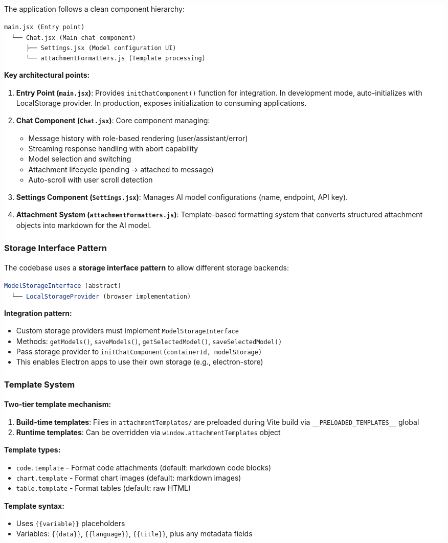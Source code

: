 The application follows a clean component hierarchy:

```
main.jsx (Entry point)
  └── Chat.jsx (Main chat component)
      ├── Settings.jsx (Model configuration UI)
      └── attachmentFormatters.js (Template processing)
```

**Key architectural points:**

1. **Entry Point (`main.jsx`)**: Provides `initChatComponent()` function for integration. In development mode, auto-initializes with LocalStorage provider. In production, exposes initialization to consuming applications.

2. **Chat Component (`Chat.jsx`)**: Core component managing:
   - Message history with role-based rendering (user/assistant/error)
   - Streaming response handling with abort capability
   - Model selection and switching
   - Attachment lifecycle (pending → attached to message)
   - Auto-scroll with user scroll detection

3. **Settings Component (`Settings.jsx`)**: Manages AI model configurations (name, endpoint, API key).

4. **Attachment System (`attachmentFormatters.js`)**: Template-based formatting system that converts structured attachment objects into markdown for the AI model.

### Storage Interface Pattern

The codebase uses a **storage interface pattern** to allow different storage backends:

```javascript
ModelStorageInterface (abstract)
  └── LocalStorageProvider (browser implementation)
```

**Integration pattern:**
- Custom storage providers must implement `ModelStorageInterface`
- Methods: `getModels()`, `saveModels()`, `getSelectedModel()`, `saveSelectedModel()`
- Pass storage provider to `initChatComponent(containerId, modelStorage)`
- This enables Electron apps to use their own storage (e.g., electron-store)

### Template System

**Two-tier template mechanism:**

1. **Build-time templates**: Files in `attachmentTemplates/` are preloaded during Vite build via `__PRELOADED_TEMPLATES__` global
2. **Runtime templates**: Can be overridden via `window.attachmentTemplates` object

**Template types:**
- `code.template` - Format code attachments (default: markdown code blocks)
- `chart.template` - Format chart images (default: markdown images)
- `table.template` - Format tables (default: raw HTML)

**Template syntax:**
- Uses `{{variable}}` placeholders
- Variables: `{{data}}`, `{{language}}`, `{{title}}`, plus any metadata fields
